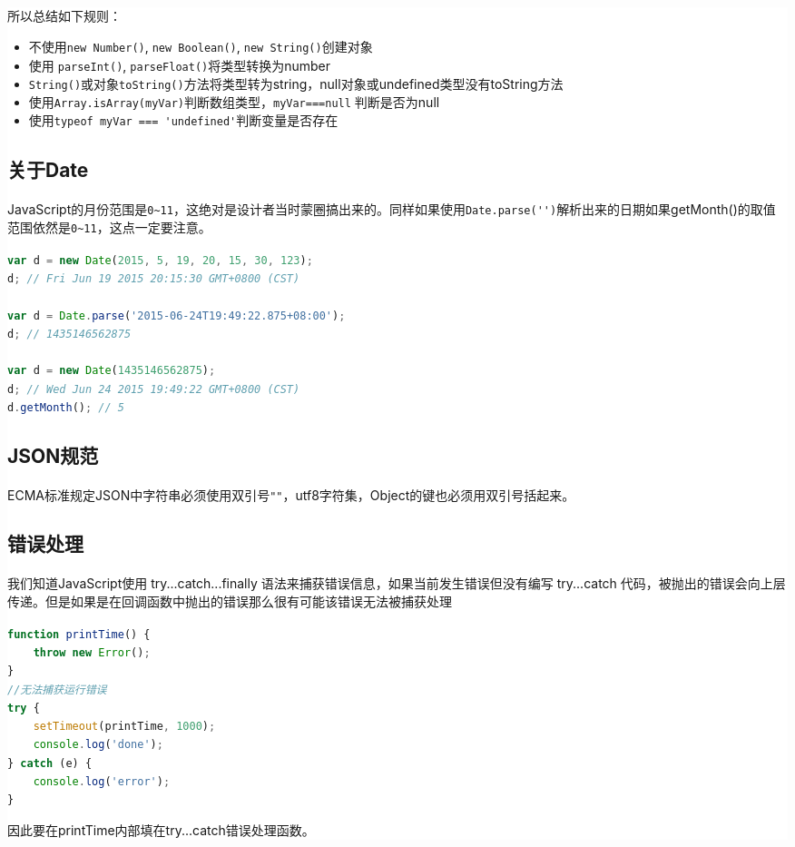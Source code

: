 所以总结如下规则：

- 不使用`new Number()`, `new Boolean()`, `new String()`创建对象
- 使用 `parseInt()`, `parseFloat()`将类型转换为number
- `String()`或对象`toString()`方法将类型转为string，null对象或undefined类型没有toString方法
- 使用`Array.isArray(myVar)`判断数组类型，`myVar===null` 判断是否为null
- 使用`typeof myVar === 'undefined'`判断变量是否存在

## 关于Date

JavaScript的月份范围是`0~11`，这绝对是设计者当时蒙圈搞出来的。同样如果使用`Date.parse('')`解析出来的日期如果getMonth()的取值范围依然是`0~11`，这点一定要注意。

```javascript
var d = new Date(2015, 5, 19, 20, 15, 30, 123);
d; // Fri Jun 19 2015 20:15:30 GMT+0800 (CST)

var d = Date.parse('2015-06-24T19:49:22.875+08:00');
d; // 1435146562875

var d = new Date(1435146562875);
d; // Wed Jun 24 2015 19:49:22 GMT+0800 (CST)
d.getMonth(); // 5
```

## JSON规范

ECMA标准规定JSON中字符串必须使用双引号`""`，utf8字符集，Object的键也必须用双引号括起来。

## 错误处理

我们知道JavaScript使用 try...catch...finally 语法来捕获错误信息，如果当前发生错误但没有编写 try...catch 代码，被抛出的错误会向上层传递。但是如果是在回调函数中抛出的错误那么很有可能该错误无法被捕获处理

```javascript
function printTime() {
    throw new Error();
}
//无法捕获运行错误
try {
    setTimeout(printTime, 1000);
    console.log('done');
} catch (e) {
    console.log('error');
}
```

因此要在printTime内部填在try...catch错误处理函数。